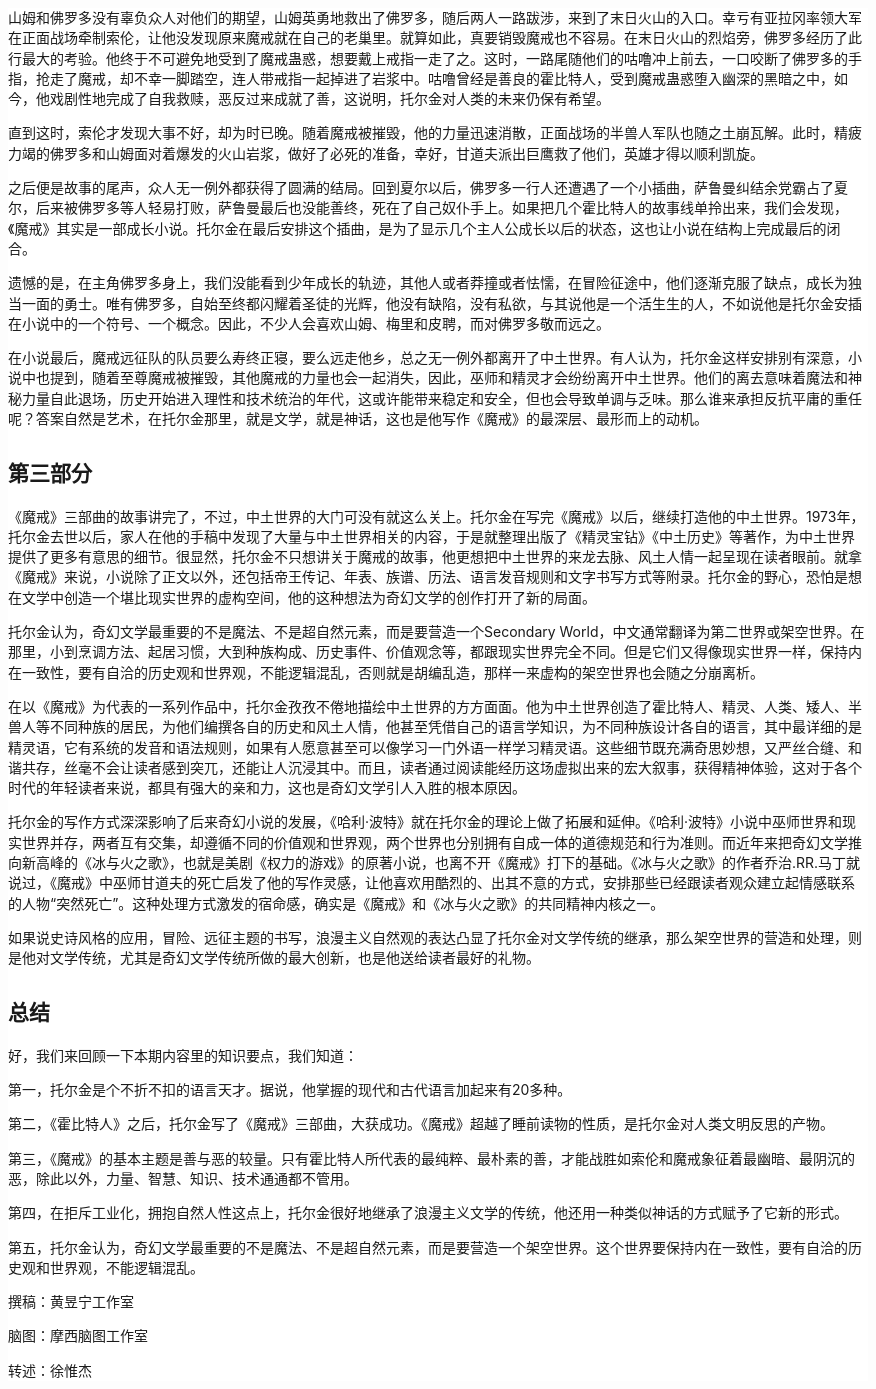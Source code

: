 山姆和佛罗多没有辜负众人对他们的期望，山姆英勇地救出了佛罗多，随后两人一路跋涉，来到了末日火山的入口。幸亏有亚拉冈率领大军在正面战场牵制索伦，让他没发现原来魔戒就在自己的老巢里。就算如此，真要销毁魔戒也不容易。在末日火山的烈焰旁，佛罗多经历了此行最大的考验。他终于不可避免地受到了魔戒蛊惑，想要戴上戒指一走了之。这时，一路尾随他们的咕噜冲上前去，一口咬断了佛罗多的手指，抢走了魔戒，却不幸一脚踏空，连人带戒指一起掉进了岩浆中。咕噜曾经是善良的霍比特人，受到魔戒蛊惑堕入幽深的黑暗之中，如今，他戏剧性地完成了自我救赎，恶反过来成就了善，这说明，托尔金对人类的未来仍保有希望。

直到这时，索伦才发现大事不好，却为时已晚。随着魔戒被摧毁，他的力量迅速消散，正面战场的半兽人军队也随之土崩瓦解。此时，精疲力竭的佛罗多和山姆面对着爆发的火山岩浆，做好了必死的准备，幸好，甘道夫派出巨鹰救了他们，英雄才得以顺利凯旋。

之后便是故事的尾声，众人无一例外都获得了圆满的结局。回到夏尔以后，佛罗多一行人还遭遇了一个小插曲，萨鲁曼纠结余党霸占了夏尔，后来被佛罗多等人轻易打败，萨鲁曼最后也没能善终，死在了自己奴仆手上。如果把几个霍比特人的故事线单拎出来，我们会发现，《魔戒》其实是一部成长小说。托尔金在最后安排这个插曲，是为了显示几个主人公成长以后的状态，这也让小说在结构上完成最后的闭合。

遗憾的是，在主角佛罗多身上，我们没能看到少年成长的轨迹，其他人或者莽撞或者怯懦，在冒险征途中，他们逐渐克服了缺点，成长为独当一面的勇士。唯有佛罗多，自始至终都闪耀着圣徒的光辉，他没有缺陷，没有私欲，与其说他是一个活生生的人，不如说他是托尔金安插在小说中的一个符号、一个概念。因此，不少人会喜欢山姆、梅里和皮聘，而对佛罗多敬而远之。

在小说最后，魔戒远征队的队员要么寿终正寝，要么远走他乡，总之无一例外都离开了中土世界。有人认为，托尔金这样安排别有深意，小说中也提到，随着至尊魔戒被摧毁，其他魔戒的力量也会一起消失，因此，巫师和精灵才会纷纷离开中土世界。他们的离去意味着魔法和神秘力量自此退场，历史开始进入理性和技术统治的年代，这或许能带来稳定和安全，但也会导致单调与乏味。那么谁来承担反抗平庸的重任呢？答案自然是艺术，在托尔金那里，就是文学，就是神话，这也是他写作《魔戒》的最深层、最形而上的动机。



## 第三部分

《魔戒》三部曲的故事讲完了，不过，中土世界的大门可没有就这么关上。托尔金在写完《魔戒》以后，继续打造他的中土世界。1973年，托尔金去世以后，家人在他的手稿中发现了大量与中土世界相关的内容，于是就整理出版了《精灵宝钻》《中土历史》等著作，为中土世界提供了更多有意思的细节。很显然，托尔金不只想讲关于魔戒的故事，他更想把中土世界的来龙去脉、风土人情一起呈现在读者眼前。就拿《魔戒》来说，小说除了正文以外，还包括帝王传记、年表、族谱、历法、语言发音规则和文字书写方式等附录。托尔金的野心，恐怕是想在文学中创造一个堪比现实世界的虚构空间，他的这种想法为奇幻文学的创作打开了新的局面。

托尔金认为，奇幻文学最重要的不是魔法、不是超自然元素，而是要营造一个Secondary World，中文通常翻译为第二世界或架空世界。在那里，小到烹调方法、起居习惯，大到种族构成、历史事件、价值观念等，都跟现实世界完全不同。但是它们又得像现实世界一样，保持内在一致性，要有自洽的历史观和世界观，不能逻辑混乱，否则就是胡编乱造，那样一来虚构的架空世界也会随之分崩离析。

在以《魔戒》为代表的一系列作品中，托尔金孜孜不倦地描绘中土世界的方方面面。他为中土世界创造了霍比特人、精灵、人类、矮人、半兽人等不同种族的居民，为他们编撰各自的历史和风土人情，他甚至凭借自己的语言学知识，为不同种族设计各自的语言，其中最详细的是精灵语，它有系统的发音和语法规则，如果有人愿意甚至可以像学习一门外语一样学习精灵语。这些细节既充满奇思妙想，又严丝合缝、和谐共存，丝毫不会让读者感到突兀，还能让人沉浸其中。而且，读者通过阅读能经历这场虚拟出来的宏大叙事，获得精神体验，这对于各个时代的年轻读者来说，都具有强大的亲和力，这也是奇幻文学引人入胜的根本原因。

托尔金的写作方式深深影响了后来奇幻小说的发展，《哈利·波特》就在托尔金的理论上做了拓展和延伸。《哈利·波特》小说中巫师世界和现实世界并存，两者互有交集，却遵循不同的价值观和世界观，两个世界也分别拥有自成一体的道德规范和行为准则。而近年来把奇幻文学推向新高峰的《冰与火之歌》，也就是美剧《权力的游戏》的原著小说，也离不开《魔戒》打下的基础。《冰与火之歌》的作者乔治.RR.马丁就说过，《魔戒》中巫师甘道夫的死亡启发了他的写作灵感，让他喜欢用酷烈的、出其不意的方式，安排那些已经跟读者观众建立起情感联系的人物“突然死亡”。这种处理方式激发的宿命感，确实是《魔戒》和《冰与火之歌》的共同精神内核之一。

如果说史诗风格的应用，冒险、远征主题的书写，浪漫主义自然观的表达凸显了托尔金对文学传统的继承，那么架空世界的营造和处理，则是他对文学传统，尤其是奇幻文学传统所做的最大创新，也是他送给读者最好的礼物。



## 总结

好，我们来回顾一下本期内容里的知识要点，我们知道：

第一，托尔金是个不折不扣的语言天才。据说，他掌握的现代和古代语言加起来有20多种。

第二，《霍比特人》之后，托尔金写了《魔戒》三部曲，大获成功。《魔戒》超越了睡前读物的性质，是托尔金对人类文明反思的产物。

第三，《魔戒》的基本主题是善与恶的较量。只有霍比特人所代表的最纯粹、最朴素的善，才能战胜如索伦和魔戒象征着最幽暗、最阴沉的恶，除此以外，力量、智慧、知识、技术通通都不管用。

第四，在拒斥工业化，拥抱自然人性这点上，托尔金很好地继承了浪漫主义文学的传统，他还用一种类似神话的方式赋予了它新的形式。

第五，托尔金认为，奇幻文学最重要的不是魔法、不是超自然元素，而是要营造一个架空世界。这个世界要保持内在一致性，要有自洽的历史观和世界观，不能逻辑混乱。

撰稿：黄昱宁工作室

脑图：摩西脑图工作室

转述：徐惟杰
